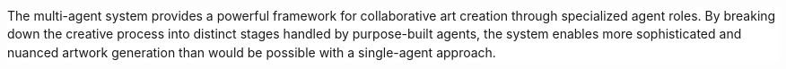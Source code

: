 The multi-agent system provides a powerful framework for collaborative art creation through specialized agent roles. By breaking down the creative process into distinct stages handled by purpose-built agents, the system enables more sophisticated and nuanced artwork generation than would be possible with a single-agent approach. 